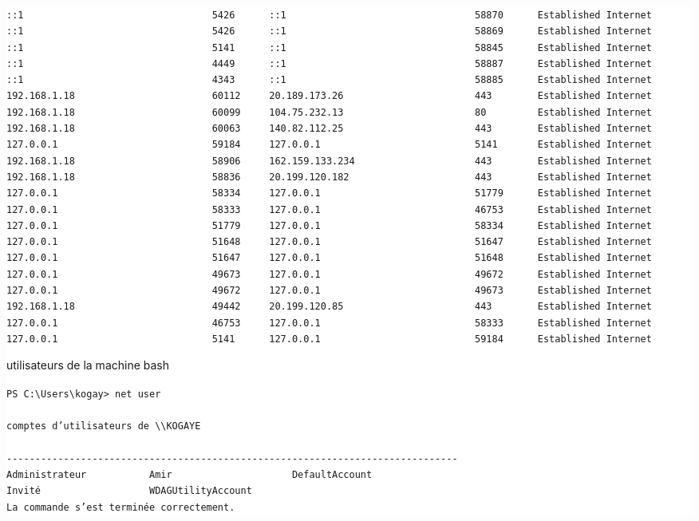 ````
::1                                 5426      ::1                                 58870      Established Internet
::1                                 5426      ::1                                 58869      Established Internet
::1                                 5141      ::1                                 58845      Established Internet
::1                                 4449      ::1                                 58887      Established Internet
::1                                 4343      ::1                                 58885      Established Internet
192.168.1.18                        60112     20.189.173.26                       443        Established Internet
192.168.1.18                        60099     104.75.232.13                       80         Established Internet
192.168.1.18                        60063     140.82.112.25                       443        Established Internet
127.0.0.1                           59184     127.0.0.1                           5141       Established Internet
192.168.1.18                        58906     162.159.133.234                     443        Established Internet
192.168.1.18                        58836     20.199.120.182                      443        Established Internet
127.0.0.1                           58334     127.0.0.1                           51779      Established Internet
127.0.0.1                           58333     127.0.0.1                           46753      Established Internet
127.0.0.1                           51779     127.0.0.1                           58334      Established Internet
127.0.0.1                           51648     127.0.0.1                           51647      Established Internet
127.0.0.1                           51647     127.0.0.1                           51648      Established Internet
127.0.0.1                           49673     127.0.0.1                           49672      Established Internet
127.0.0.1                           49672     127.0.0.1                           49673      Established Internet
192.168.1.18                        49442     20.199.120.85                       443        Established Internet
127.0.0.1                           46753     127.0.0.1                           58333      Established Internet
127.0.0.1                           5141      127.0.0.1                           59184      Established Internet
````


utilisateurs de la machine
bash
````
PS C:\Users\kogay> net user

comptes d’utilisateurs de \\KOGAYE

-------------------------------------------------------------------------------
Administrateur           Amir                     DefaultAccount
Invité                   WDAGUtilityAccount
La commande s’est terminée correctement.
````
